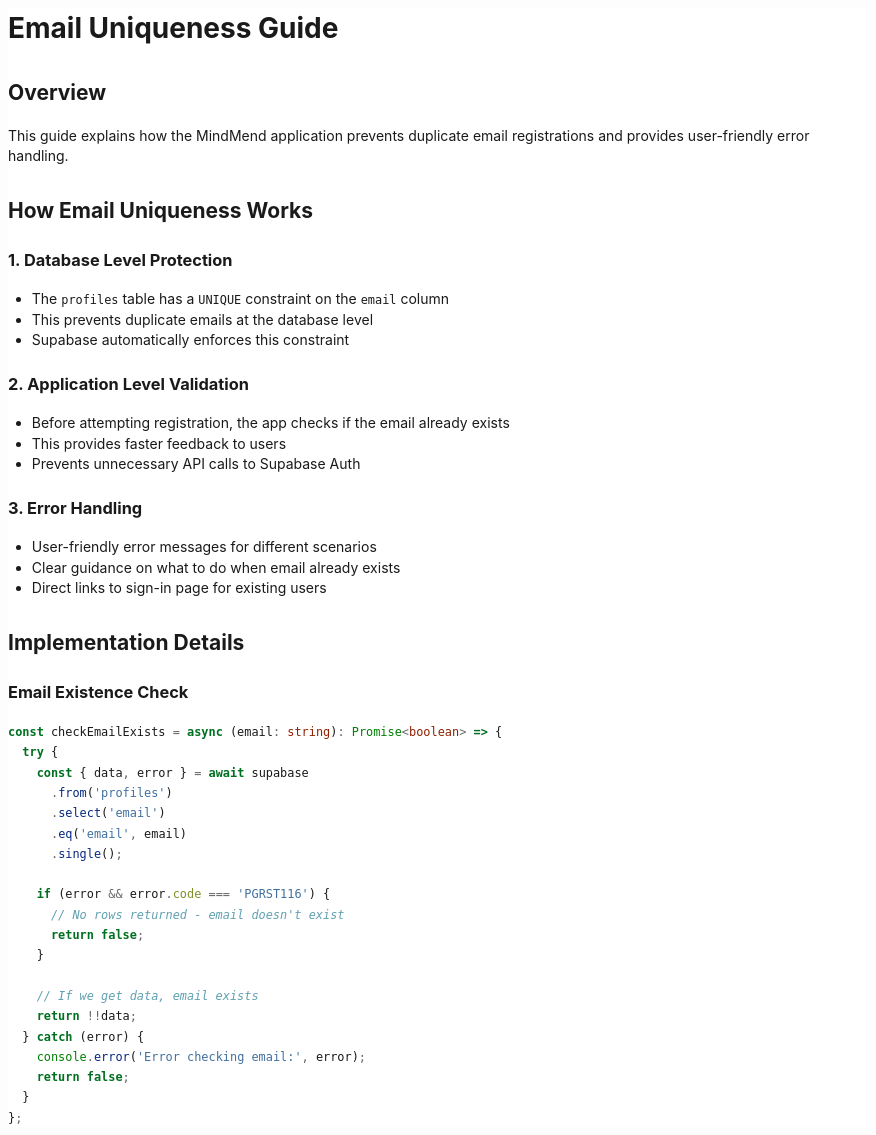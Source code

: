 # Email Uniqueness Guide

## Overview

This guide explains how the MindMend application prevents duplicate email registrations and provides user-friendly error handling.

## How Email Uniqueness Works

### 1. Database Level Protection
- The `profiles` table has a `UNIQUE` constraint on the `email` column
- This prevents duplicate emails at the database level
- Supabase automatically enforces this constraint

### 2. Application Level Validation
- Before attempting registration, the app checks if the email already exists
- This provides faster feedback to users
- Prevents unnecessary API calls to Supabase Auth

### 3. Error Handling
- User-friendly error messages for different scenarios
- Clear guidance on what to do when email already exists
- Direct links to sign-in page for existing users

## Implementation Details

### Email Existence Check
```typescript
const checkEmailExists = async (email: string): Promise<boolean> => {
  try {
    const { data, error } = await supabase
      .from('profiles')
      .select('email')
      .eq('email', email)
      .single();
    
    if (error && error.code === 'PGRST116') {
      // No rows returned - email doesn't exist
      return false;
    }
    
    // If we get data, email exists
    return !!data;
  } catch (error) {
    console.error('Error checking email:', error);
    return false;
  }
};
```
